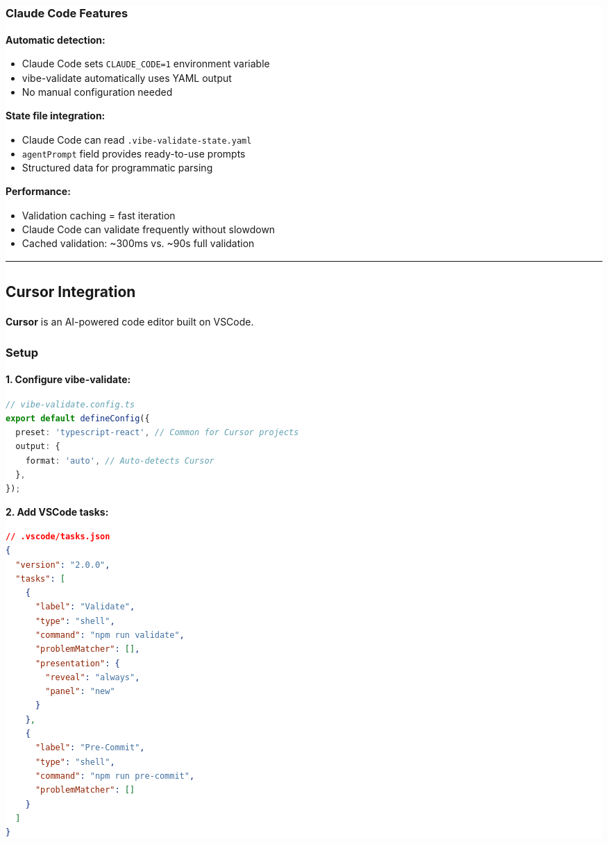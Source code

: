 ### Claude Code Features

**Automatic detection:**
- Claude Code sets `CLAUDE_CODE=1` environment variable
- vibe-validate automatically uses YAML output
- No manual configuration needed

**State file integration:**
- Claude Code can read `.vibe-validate-state.yaml`
- `agentPrompt` field provides ready-to-use prompts
- Structured data for programmatic parsing

**Performance:**
- Validation caching = fast iteration
- Claude Code can validate frequently without slowdown
- Cached validation: ~300ms vs. ~90s full validation

---

## Cursor Integration

**Cursor** is an AI-powered code editor built on VSCode.

### Setup

**1. Configure vibe-validate:**
```typescript
// vibe-validate.config.ts
export default defineConfig({
  preset: 'typescript-react', // Common for Cursor projects
  output: {
    format: 'auto', // Auto-detects Cursor
  },
});
```

**2. Add VSCode tasks:**
```json
// .vscode/tasks.json
{
  "version": "2.0.0",
  "tasks": [
    {
      "label": "Validate",
      "type": "shell",
      "command": "npm run validate",
      "problemMatcher": [],
      "presentation": {
        "reveal": "always",
        "panel": "new"
      }
    },
    {
      "label": "Pre-Commit",
      "type": "shell",
      "command": "npm run pre-commit",
      "problemMatcher": []
    }
  ]
}
```
